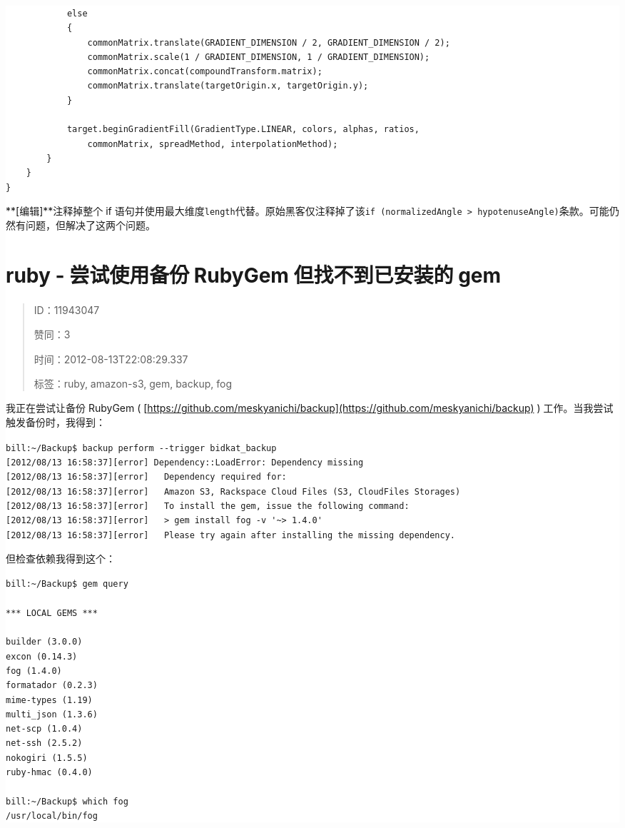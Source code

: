 ```
            else
            {
                commonMatrix.translate(GRADIENT_DIMENSION / 2, GRADIENT_DIMENSION / 2);
                commonMatrix.scale(1 / GRADIENT_DIMENSION, 1 / GRADIENT_DIMENSION);
                commonMatrix.concat(compoundTransform.matrix);
                commonMatrix.translate(targetOrigin.x, targetOrigin.y);
            }            

            target.beginGradientFill(GradientType.LINEAR, colors, alphas, ratios,
                commonMatrix, spreadMethod, interpolationMethod);   
        }
    }
} 
```

**[编辑]**注释掉整个 if 语句并使用最大维度`length`代替。原始黑客仅注释掉了该`if (normalizedAngle > hypotenuseAngle)`条款。可能仍然有问题，但解决了这两个问题。

# ruby - 尝试使用备份 RubyGem 但找不到已安装的 gem

> ID：11943047
> 
> 赞同：3
> 
> 时间：2012-08-13T22:08:29.337
> 
> 标签：ruby, amazon-s3, gem, backup, fog

我正在尝试让备份 RubyGem ( [https://github.com/meskyanichi/backup](https://github.com/meskyanichi/backup) ) 工作。当我尝试触发备份时，我得到：

```
bill:~/Backup$ backup perform --trigger bidkat_backup
[2012/08/13 16:58:37][error] Dependency::LoadError: Dependency missing
[2012/08/13 16:58:37][error]   Dependency required for:
[2012/08/13 16:58:37][error]   Amazon S3, Rackspace Cloud Files (S3, CloudFiles Storages)
[2012/08/13 16:58:37][error]   To install the gem, issue the following command:
[2012/08/13 16:58:37][error]   > gem install fog -v '~> 1.4.0'
[2012/08/13 16:58:37][error]   Please try again after installing the missing dependency. 
```

但检查依赖我得到这个：

```
bill:~/Backup$ gem query

*** LOCAL GEMS ***

builder (3.0.0)
excon (0.14.3)
fog (1.4.0)
formatador (0.2.3)
mime-types (1.19)
multi_json (1.3.6)
net-scp (1.0.4)
net-ssh (2.5.2)
nokogiri (1.5.5)
ruby-hmac (0.4.0)

bill:~/Backup$ which fog
/usr/local/bin/fog 
```
